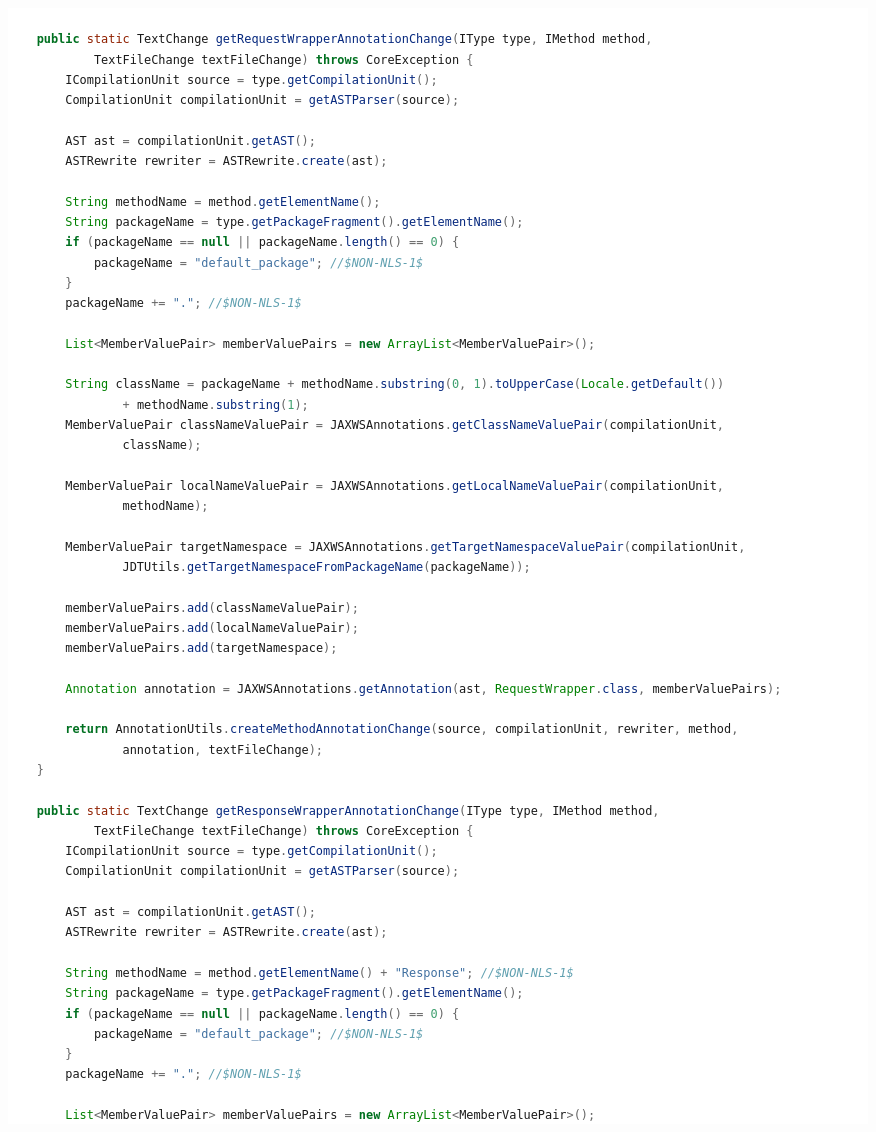 ```java

    public static TextChange getRequestWrapperAnnotationChange(IType type, IMethod method, 
    		TextFileChange textFileChange) throws CoreException {
        ICompilationUnit source = type.getCompilationUnit();
        CompilationUnit compilationUnit = getASTParser(source);

        AST ast = compilationUnit.getAST();
        ASTRewrite rewriter = ASTRewrite.create(ast);

        String methodName = method.getElementName();
        String packageName = type.getPackageFragment().getElementName();
        if (packageName == null || packageName.length() == 0) {
            packageName = "default_package"; //$NON-NLS-1$
        }
        packageName += "."; //$NON-NLS-1$

        List<MemberValuePair> memberValuePairs = new ArrayList<MemberValuePair>();

        String className = packageName + methodName.substring(0, 1).toUpperCase(Locale.getDefault())
                + methodName.substring(1);
        MemberValuePair classNameValuePair = JAXWSAnnotations.getClassNameValuePair(compilationUnit,
                className);

        MemberValuePair localNameValuePair = JAXWSAnnotations.getLocalNameValuePair(compilationUnit,
                methodName);

        MemberValuePair targetNamespace = JAXWSAnnotations.getTargetNamespaceValuePair(compilationUnit,
                JDTUtils.getTargetNamespaceFromPackageName(packageName));

        memberValuePairs.add(classNameValuePair);
        memberValuePairs.add(localNameValuePair);
        memberValuePairs.add(targetNamespace);

        Annotation annotation = JAXWSAnnotations.getAnnotation(ast, RequestWrapper.class, memberValuePairs);

        return AnnotationUtils.createMethodAnnotationChange(source, compilationUnit, rewriter, method, 
                annotation, textFileChange);
    }

    public static TextChange getResponseWrapperAnnotationChange(IType type, IMethod method,
    		TextFileChange textFileChange) throws CoreException {
        ICompilationUnit source = type.getCompilationUnit();
        CompilationUnit compilationUnit = getASTParser(source);

        AST ast = compilationUnit.getAST();
        ASTRewrite rewriter = ASTRewrite.create(ast);

        String methodName = method.getElementName() + "Response"; //$NON-NLS-1$
        String packageName = type.getPackageFragment().getElementName();
        if (packageName == null || packageName.length() == 0) {
            packageName = "default_package"; //$NON-NLS-1$
        }
        packageName += "."; //$NON-NLS-1$
        
        List<MemberValuePair> memberValuePairs = new ArrayList<MemberValuePair>();

```